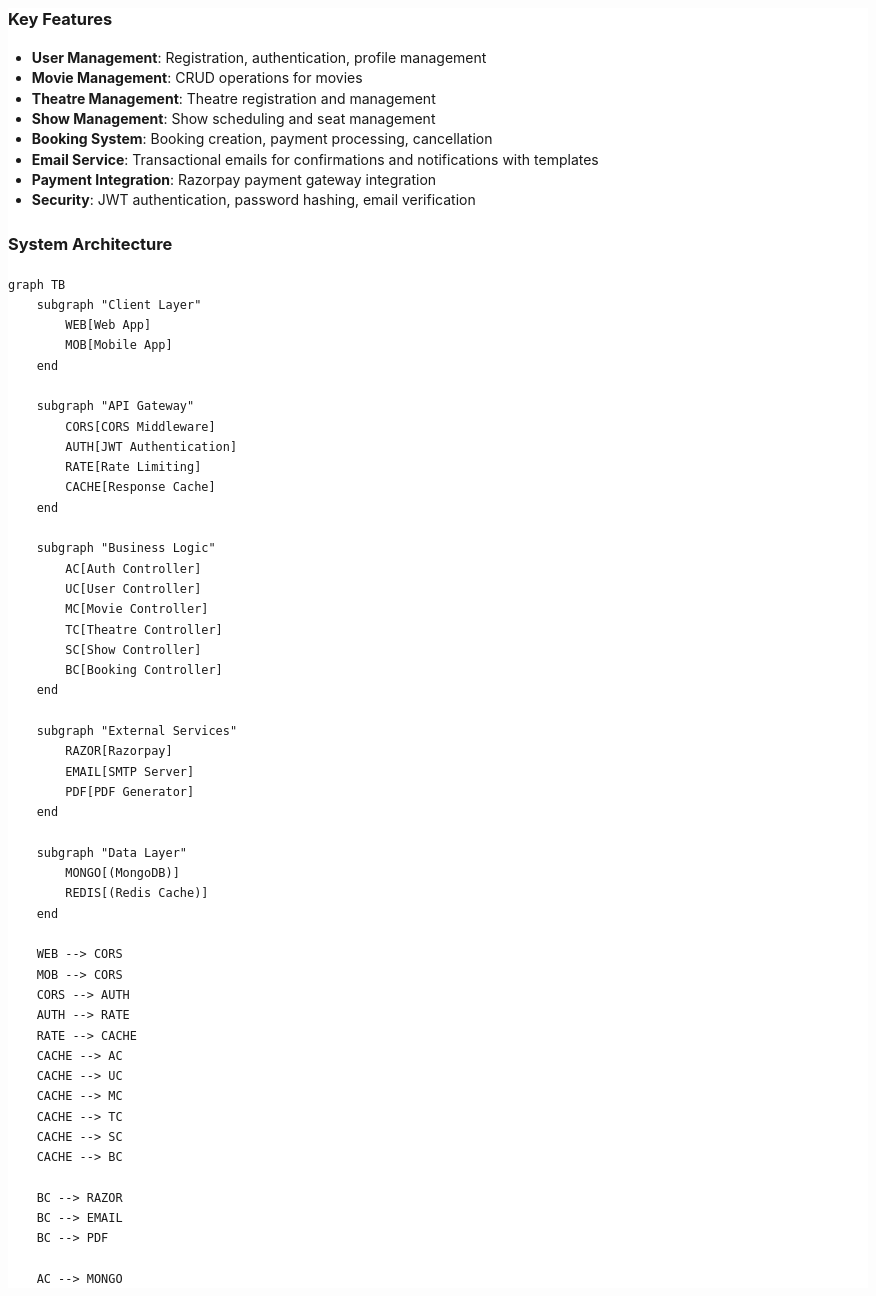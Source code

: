 ### Key Features

- **User Management**: Registration, authentication, profile management
- **Movie Management**: CRUD operations for movies
- **Theatre Management**: Theatre registration and management
- **Show Management**: Show scheduling and seat management
- **Booking System**: Booking creation, payment processing, cancellation
- **Email Service**: Transactional emails for confirmations and notifications with templates
- **Payment Integration**: Razorpay payment gateway integration
- **Security**: JWT authentication, password hashing, email verification

### System Architecture

```mermaid
graph TB
    subgraph "Client Layer"
        WEB[Web App]
        MOB[Mobile App]
    end
    
    subgraph "API Gateway"
        CORS[CORS Middleware]
        AUTH[JWT Authentication]
        RATE[Rate Limiting]
        CACHE[Response Cache]
    end
    
    subgraph "Business Logic"
        AC[Auth Controller]
        UC[User Controller]
        MC[Movie Controller]
        TC[Theatre Controller]
        SC[Show Controller]
        BC[Booking Controller]
    end
    
    subgraph "External Services"
        RAZOR[Razorpay]
        EMAIL[SMTP Server]
        PDF[PDF Generator]
    end
    
    subgraph "Data Layer"
        MONGO[(MongoDB)]
        REDIS[(Redis Cache)]
    end
    
    WEB --> CORS
    MOB --> CORS
    CORS --> AUTH
    AUTH --> RATE
    RATE --> CACHE
    CACHE --> AC
    CACHE --> UC
    CACHE --> MC
    CACHE --> TC
    CACHE --> SC
    CACHE --> BC
    
    BC --> RAZOR
    BC --> EMAIL
    BC --> PDF
    
    AC --> MONGO
```